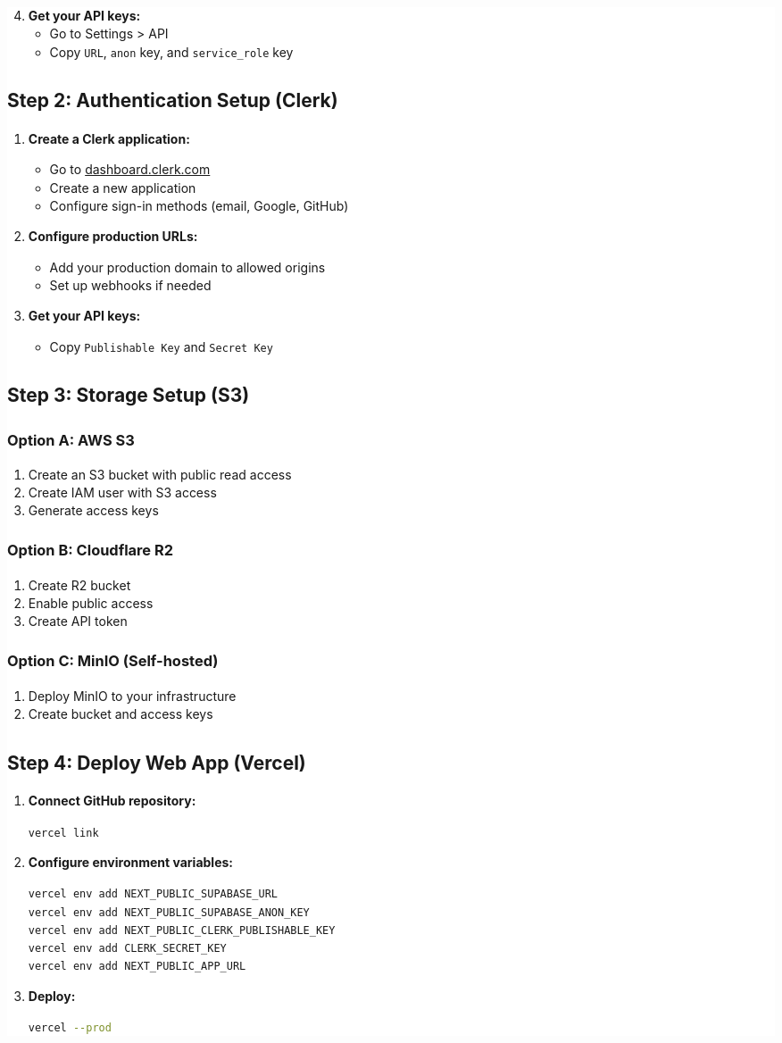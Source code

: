 4. **Get your API keys:**
   - Go to Settings > API
   - Copy `URL`, `anon` key, and `service_role` key

## Step 2: Authentication Setup (Clerk)

1. **Create a Clerk application:**
   - Go to [dashboard.clerk.com](https://dashboard.clerk.com)
   - Create a new application
   - Configure sign-in methods (email, Google, GitHub)

2. **Configure production URLs:**
   - Add your production domain to allowed origins
   - Set up webhooks if needed

3. **Get your API keys:**
   - Copy `Publishable Key` and `Secret Key`

## Step 3: Storage Setup (S3)

### Option A: AWS S3
1. Create an S3 bucket with public read access
2. Create IAM user with S3 access
3. Generate access keys

### Option B: Cloudflare R2
1. Create R2 bucket
2. Enable public access
3. Create API token

### Option C: MinIO (Self-hosted)
1. Deploy MinIO to your infrastructure
2. Create bucket and access keys

## Step 4: Deploy Web App (Vercel)

1. **Connect GitHub repository:**
   ```bash
   vercel link
   ```

2. **Configure environment variables:**
   ```bash
   vercel env add NEXT_PUBLIC_SUPABASE_URL
   vercel env add NEXT_PUBLIC_SUPABASE_ANON_KEY
   vercel env add NEXT_PUBLIC_CLERK_PUBLISHABLE_KEY
   vercel env add CLERK_SECRET_KEY
   vercel env add NEXT_PUBLIC_APP_URL
   ```

3. **Deploy:**
   ```bash
   vercel --prod
   ```
